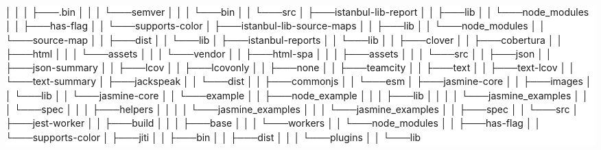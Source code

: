 │   │   │   ├───.bin
│   │   │   └───semver
│   │   │       └───bin
│   │   └───src
│   ├───istanbul-lib-report
│   │   ├───lib
│   │   └───node_modules
│   │       ├───has-flag
│   │       └───supports-color
│   ├───istanbul-lib-source-maps
│   │   ├───lib
│   │   └───node_modules
│   │       └───source-map
│   │           ├───dist
│   │           └───lib
│   ├───istanbul-reports
│   │   └───lib
│   │       ├───clover
│   │       ├───cobertura
│   │       ├───html
│   │       │   └───assets
│   │       │       └───vendor
│   │       ├───html-spa
│   │       │   ├───assets
│   │       │   └───src
│   │       ├───json
│   │       ├───json-summary
│   │       ├───lcov
│   │       ├───lcovonly
│   │       ├───none
│   │       ├───teamcity
│   │       ├───text
│   │       ├───text-lcov
│   │       └───text-summary
│   ├───jackspeak
│   │   └───dist
│   │       ├───commonjs
│   │       └───esm
│   ├───jasmine-core
│   │   ├───images
│   │   └───lib
│   │       └───jasmine-core
│   │           └───example
│   │               ├───node_example
│   │               │   ├───lib
│   │               │   │   └───jasmine_examples
│   │               │   └───spec
│   │               │       ├───helpers
│   │               │       │   └───jasmine_examples
│   │               │       └───jasmine_examples
│   │               ├───spec
│   │               └───src
│   ├───jest-worker
│   │   ├───build
│   │   │   ├───base
│   │   │   └───workers
│   │   └───node_modules
│   │       ├───has-flag
│   │       └───supports-color
│   ├───jiti
│   │   ├───bin
│   │   ├───dist
│   │   │   └───plugins
│   │   └───lib